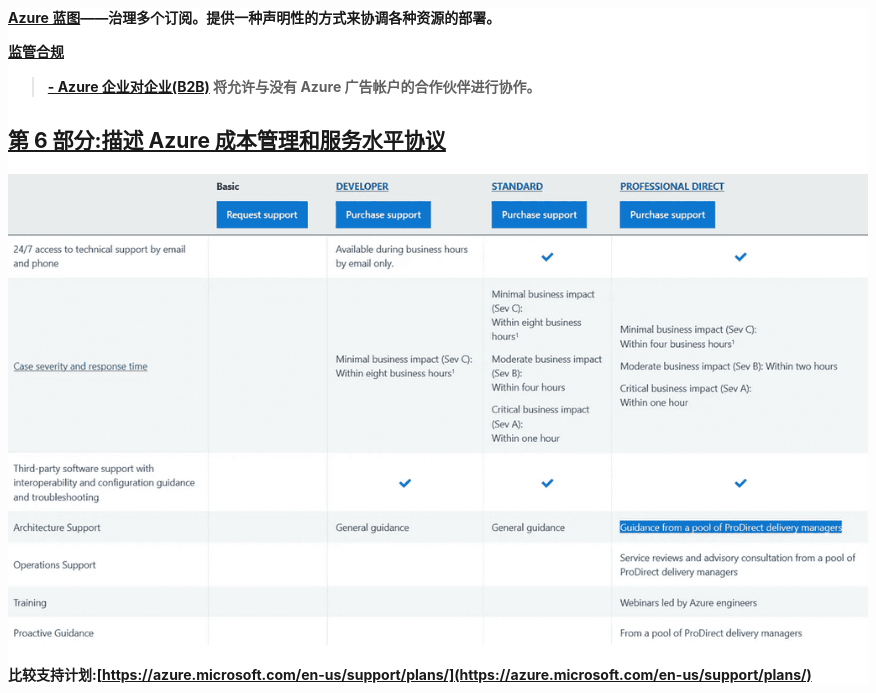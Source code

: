 ****[**Azure 蓝图**](https://docs.microsoft.com/en-us/learn/modules/build-cloud-governance-strategy-azure/10-govern-subscriptions-azure-blueprints)——治理多个订阅。提供一种声明性的方式来协调各种资源的部署。****

****[**监管合规**](https://docs.microsoft.com/en-gb/compliance/)****

> ****[- Azure 企业对企业(B2B)](https://docs.microsoft.com/en-us/azure/active-directory/external-identities/what-is-b2b) 将允许与没有 Azure 广告帐户的合作伙伴进行协作。****

## ****[第 6 部分:描述 Azure 成本管理和服务水平协议](https://docs.microsoft.com/en-us/learn/paths/az-900-describe-azure-cost-management-service-level-agreements/)****

****![](img/633f02e18bd16170d38341f8f229c319.png)****

****比较支持计划:[https://azure.microsoft.com/en-us/support/plans/](https://azure.microsoft.com/en-us/support/plans/)****
